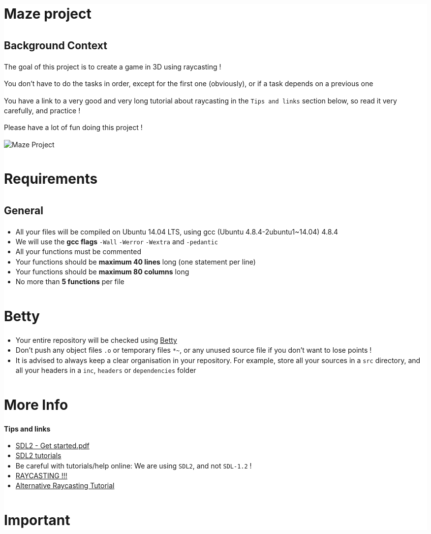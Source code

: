 # Maze project

## Background Context

The goal of this project is to create a game in 3D using raycasting !

You don’t have to do the tasks in order, except for the first one (obviously), or if a task depends on a previous one

You have a link to a very good and very long tutorial about raycasting in the `Tips and links` section below, so read it very carefully, and practice !

Please have a lot of fun doing this project !

![Maze Project](maze_project.gif)

# Requirements

## General
- All your files will be compiled on Ubuntu 14.04 LTS, using gcc (Ubuntu 4.8.4-2ubuntu1~14.04) 4.8.4
- We will use the **gcc flags** `-Wall` `-Werror` `-Wextra` and `-pedantic`
- All your functions must be commented
- Your functions should be **maximum 40 lines** long (one statement per line)
- Your functions should be **maximum 80 columns** long
- No more than **5 functions** per file

# Betty
- Your entire repository will be checked using [Betty](https://intranet.alxswe.com/rltoken/f6sw5PyQ4Mj4FUVBRdAfXg)
- Don’t push any object files `.o` or temporary files `*~`, or any unused source file if you don’t want to lose points !
- It is advised to always keep a clear organisation in your repository. For example, store all your sources in a `src` directory, and all your headers in a `inc`, `headers` or `dependencies` folder

# More Info

**Tips and links**

- [SDL2 - Get started.pdf](https://intranet.alxswe.com/rltoken/pMnvq93vpbAh9q6inKQMuQ)
- [SDL2 tutorials](https://intranet.alxswe.com/rltoken/oona0Kd1yVyjHQGoJaV_aw)
- Be careful with tutorials/help online: We are using `SDL2`, and not `SDL-1.2` !
- [RAYCASTING !!!](https://intranet.alxswe.com/rltoken/vRw7CP21mUmKFDdrQjQ2GA)
- [Alternative Raycasting Tutorial](https://intranet.alxswe.com/rltoken/dnQwzgrDUEhFXIF8sNivkg)

# Important
